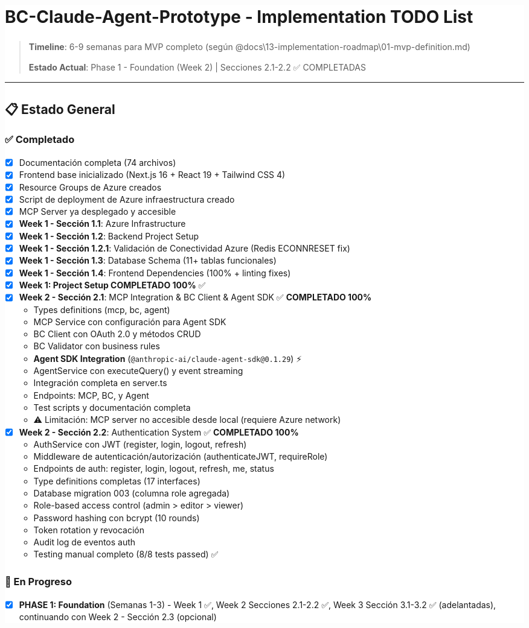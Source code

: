 # BC-Claude-Agent-Prototype - Implementation TODO List

> **Timeline**: 6-9 semanas para MVP completo (según @docs\13-implementation-roadmap\01-mvp-definition.md)
>
> **Estado Actual**: Phase 1 - Foundation (Week 2) | Secciones 2.1-2.2 ✅ COMPLETADAS

---

## 📋 Estado General

### ✅ Completado
- [x] Documentación completa (74 archivos)
- [x] Frontend base inicializado (Next.js 16 + React 19 + Tailwind CSS 4)
- [x] Resource Groups de Azure creados
- [x] Script de deployment de Azure infraestructura creado
- [x] MCP Server ya desplegado y accesible
- [x] **Week 1 - Sección 1.1**: Azure Infrastructure
- [x] **Week 1 - Sección 1.2**: Backend Project Setup
- [x] **Week 1 - Sección 1.2.1**: Validación de Conectividad Azure (Redis ECONNRESET fix)
- [x] **Week 1 - Sección 1.3**: Database Schema (11+ tablas funcionales)
- [x] **Week 1 - Sección 1.4**: Frontend Dependencies (100% + linting fixes)
- [x] **Week 1: Project Setup COMPLETADO 100%** ✅
- [x] **Week 2 - Sección 2.1**: MCP Integration & BC Client & Agent SDK ✅ **COMPLETADO 100%**
  - Types definitions (mcp, bc, agent)
  - MCP Service con configuración para Agent SDK
  - BC Client con OAuth 2.0 y métodos CRUD
  - BC Validator con business rules
  - **Agent SDK Integration** (`@anthropic-ai/claude-agent-sdk@0.1.29`) ⚡
  - AgentService con executeQuery() y event streaming
  - Integración completa en server.ts
  - Endpoints: MCP, BC, y Agent
  - Test scripts y documentación completa
  - ⚠️ Limitación: MCP server no accesible desde local (requiere Azure network)
- [x] **Week 2 - Sección 2.2**: Authentication System ✅ **COMPLETADO 100%**
  - AuthService con JWT (register, login, logout, refresh)
  - Middleware de autenticación/autorización (authenticateJWT, requireRole)
  - Endpoints de auth: register, login, logout, refresh, me, status
  - Type definitions completas (17 interfaces)
  - Database migration 003 (columna role agregada)
  - Role-based access control (admin > editor > viewer)
  - Password hashing con bcrypt (10 rounds)
  - Token rotation y revocación
  - Audit log de eventos auth
  - Testing manual completo (8/8 tests passed) ✅

### 🔄 En Progreso
- [x] **PHASE 1: Foundation** (Semanas 1-3) - Week 1 ✅, Week 2 Secciones 2.1-2.2 ✅, Week 3 Sección 3.1-3.2 ✅ (adelantadas), continuando con Week 2 - Sección 2.3 (opcional)
